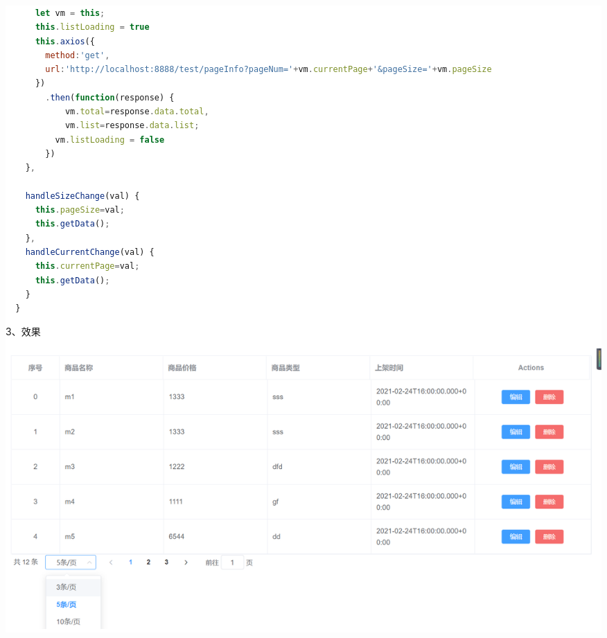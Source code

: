 ```js
      let vm = this;
      this.listLoading = true
      this.axios({
        method:'get',
        url:'http://localhost:8888/test/pageInfo?pageNum='+vm.currentPage+'&pageSize='+vm.pageSize
      })
        .then(function(response) {
            vm.total=response.data.total,
            vm.list=response.data.list;
          vm.listLoading = false
        })
    },

    handleSizeChange(val) {
      this.pageSize=val;
      this.getData();
    },
    handleCurrentChange(val) {
      this.currentPage=val;
      this.getData();
    }
  }
```

3、效果

![image-20210225234727988](vue学习.assets/image-20210225234727988.png)





















